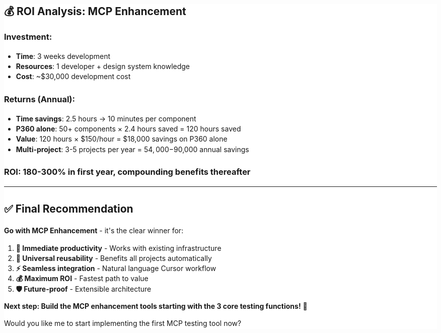 
## 💰 **ROI Analysis: MCP Enhancement**

### **Investment**:
- **Time**: 3 weeks development
- **Resources**: 1 developer + design system knowledge
- **Cost**: ~$30,000 development cost

### **Returns (Annual)**:
- **Time savings**: 2.5 hours → 10 minutes per component  
- **P360 alone**: 50+ components × 2.4 hours saved = 120 hours saved
- **Value**: 120 hours × $150/hour = $18,000 savings on P360 alone
- **Multi-project**: 3-5 projects per year = $54,000-$90,000 annual savings

### **ROI**: 180-300% in first year, compounding benefits thereafter

---

## ✅ **Final Recommendation**

**Go with MCP Enhancement** - it's the clear winner for:

1. **🚀 Immediate productivity** - Works with existing infrastructure
2. **🔄 Universal reusability** - Benefits all projects automatically  
3. **⚡ Seamless integration** - Natural language Cursor workflow
4. **💰 Maximum ROI** - Fastest path to value
5. **🛡️ Future-proof** - Extensible architecture

**Next step: Build the MCP enhancement tools starting with the 3 core testing functions!** 🚀

Would you like me to start implementing the first MCP testing tool now?
